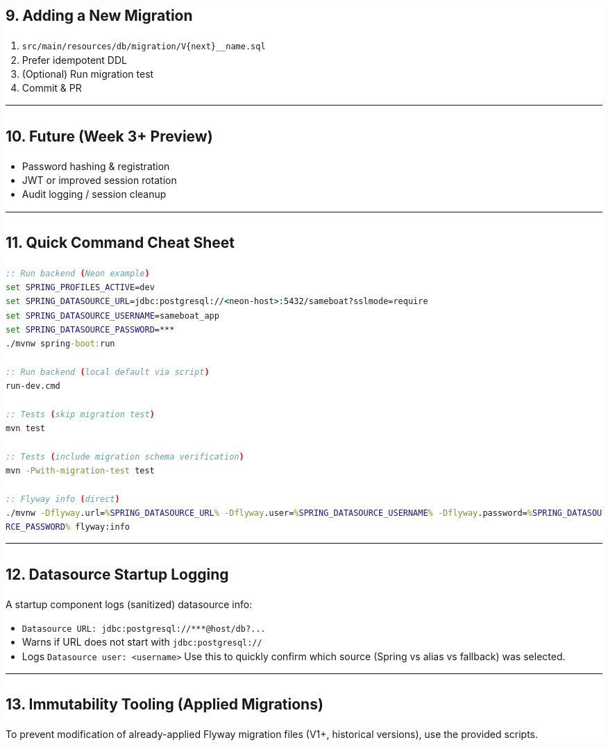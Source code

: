 ## 9. Adding a New Migration
1. `src/main/resources/db/migration/V{next}__name.sql`
2. Prefer idempotent DDL
3. (Optional) Run migration test
4. Commit & PR

---
## 10. Future (Week 3+ Preview)
- Password hashing & registration
- JWT or improved session rotation
- Audit logging / session cleanup

---
## 11. Quick Command Cheat Sheet
```cmd
:: Run backend (Neon example)
set SPRING_PROFILES_ACTIVE=dev
set SPRING_DATASOURCE_URL=jdbc:postgresql://<neon-host>:5432/sameboat?sslmode=require
set SPRING_DATASOURCE_USERNAME=sameboat_app
set SPRING_DATASOURCE_PASSWORD=***
./mvnw spring-boot:run

:: Run backend (local default via script)
run-dev.cmd

:: Tests (skip migration test)
mvn test

:: Tests (include migration schema verification)
mvn -Pwith-migration-test test

:: Flyway info (direct)
./mvnw -Dflyway.url=%SPRING_DATASOURCE_URL% -Dflyway.user=%SPRING_DATASOURCE_USERNAME% -Dflyway.password=%SPRING_DATASOURCE_PASSWORD% flyway:info
```

---
## 12. Datasource Startup Logging
A startup component logs (sanitized) datasource info:
- `Datasource URL: jdbc:postgresql://***@host/db?...`
- Warns if URL does not start with `jdbc:postgresql://`
- Logs `Datasource user: <username>`
Use this to quickly confirm which source (Spring vs alias vs fallback) was selected.

---
## 13. Immutability Tooling (Applied Migrations)
To prevent modification of already-applied Flyway migration files (V1+, historical versions), use the provided scripts.
